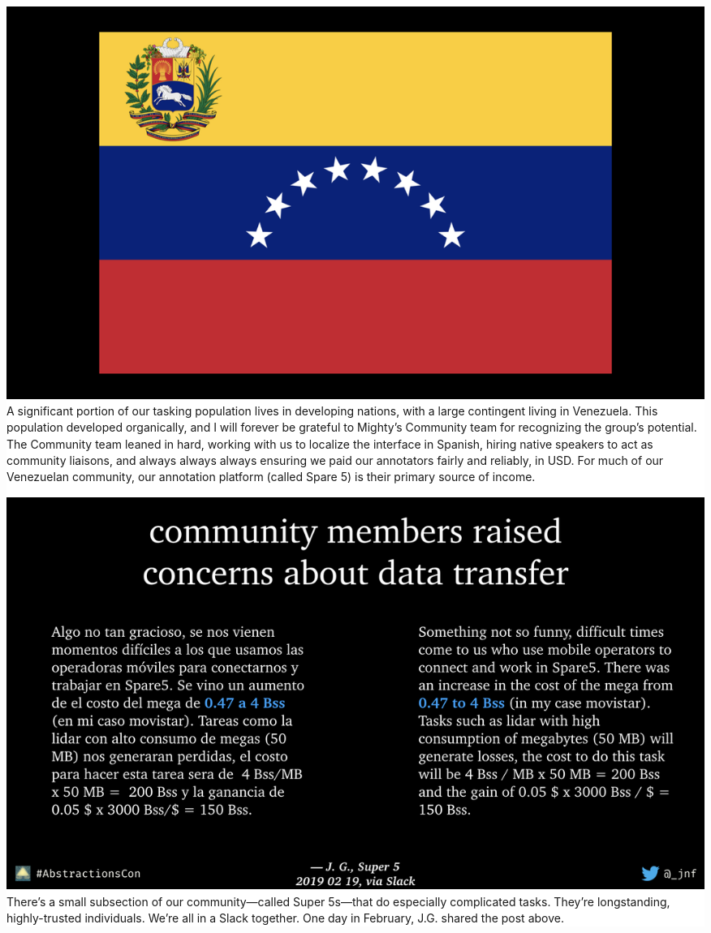 ![the official flag of Venezuela](./images/015.jpeg)
A significant portion of our tasking population lives in developing nations, with a large contingent living in Venezuela. This population developed organically, and I will forever be grateful to Mighty’s Community team for recognizing the group’s potential. The Community team leaned in hard, working with us to localize the interface in Spanish, hiring native speakers to act as community liaisons, and always always always ensuring we paid our annotators fairly and reliably, in USD. For much of our Venezuelan community, our annotation platform (called Spare 5) is their primary source of income.

![text: (en) Something not so funny, difficult times come to us who use mobile operators to connect and work in Spare5. There was an increase in the cost of the mega from 0.47 to 4 Bss ( in my case Movistar). Tasks such as lidar with high consumption of megabytes (50mb) will generate losses, the cost to do thistask will be 4 Bss / MB x 50 = 200 Bss and the gane of $0.05 x 3000 Bss/$ = 150 Bss](./images/016.jpeg)
There’s a small subsection of our community—called Super 5s—that do especially complicated tasks. They’re longstanding, highly-trusted individuals. We’re all in a Slack together. One day in February, J.G. shared the post above.
